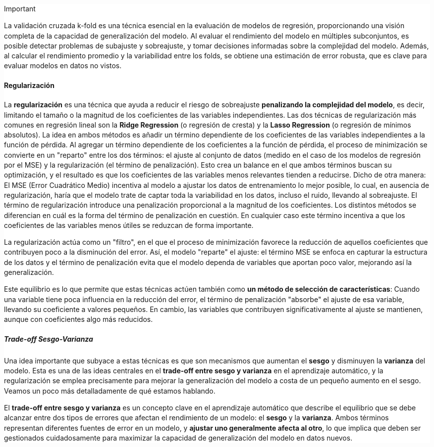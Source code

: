> [!important]
>
> La validación cruzada k-fold es una técnica esencial en la evaluación de modelos de regresión, proporcionando una visión completa de la capacidad de generalización del modelo. Al evaluar el rendimiento del modelo en múltiples subconjuntos, es posible detectar problemas de subajuste y sobreajuste, y tomar decisiones informadas sobre la complejidad del modelo. Además, al calcular el rendimiento promedio y la variabilidad entre los folds, se obtiene una estimación de error robusta, que es clave para evaluar modelos en datos no vistos.

#### Regularización

La **regularización** es una técnica que ayuda a reducir el riesgo de sobreajuste **penalizando la complejidad del modelo**, es decir, limitando el tamaño o la magnitud de los coeficientes de las variables independientes. Las dos técnicas de regularización más comunes en regresión lineal son la **Ridge Regression** (o regresión de cresta) y la **Lasso Regression** (o regresión de mínimos absolutos). La idea en ambos métodos es añadir un término dependiente de los coeficientes de las variables independientes a la función de pérdida. Al agregar un término dependiente de los coeficientes a la función de pérdida, el proceso de minimización se convierte en un "reparto" entre los dos términos: el ajuste al conjunto de datos (medido en el caso de los modelos de regresión por el MSE) y la regularización (el término de penalización). Esto crea un balance en el que ambos términos buscan su optimización, y el resultado es que los coeficientes de las variables menos relevantes tienden a reducirse. Dicho de otra manera: El MSE (Error Cuadrático Medio) incentiva al modelo a ajustar los datos de entrenamiento lo mejor posible, lo cual, en ausencia de regularización, haría que el modelo trate de captar toda la variabilidad en los datos, incluso el ruido, llevando al sobreajuste. El término de regularización introduce una penalización proporcional a la magnitud de los coeficientes. Los distintos métodos se diferencian en cuál es la forma del término de penalización en cuestión. En cualquier caso este término incentiva a que los coeficientes de las variables menos útiles se reduzcan de forma importante.

La regularización actúa como un "filtro", en el que el proceso de minimización favorece la reducción de aquellos coeficientes que contribuyen poco a la disminución del error. Así, el modelo "reparte" el ajuste: el término MSE se enfoca en capturar la estructura de los datos y el término de penalización evita que el modelo dependa de variables que aportan poco valor, mejorando así la generalización.

Este equilibrio es lo que permite que estas técnicas actúen también como **un método de selección de características**: Cuando una variable tiene poca influencia en la reducción del error, el término de penalización "absorbe" el ajuste de esa variable, llevando su coeficiente a valores pequeños. En cambio, las variables que contribuyen significativamente al ajuste se mantienen, aunque con coeficientes algo más reducidos.

##### Trade-off Sesgo-Varianza

Una idea importante que subyace a estas técnicas es que son mecanismos que aumentan el **sesgo** y disminuyen la **varianza** del modelo. Esta es una de las ideas centrales en el **trade-off entre sesgo y varianza** en el aprendizaje automático, y la regularización se emplea precisamente para mejorar la generalización del modelo a costa de un pequeño aumento en el sesgo. Veamos un poco más detalladamente de qué estamos hablando.

El **trade-off entre sesgo y varianza** es un concepto clave en el aprendizaje automático que describe el equilibrio que se debe alcanzar entre dos tipos de errores que afectan el rendimiento de un modelo: el **sesgo** y la **varianza**. Ambos términos representan diferentes fuentes de error en un modelo, y **ajustar uno generalmente afecta al otro**, lo que implica que deben ser gestionados cuidadosamente para maximizar la capacidad de generalización del modelo en datos nuevos.
